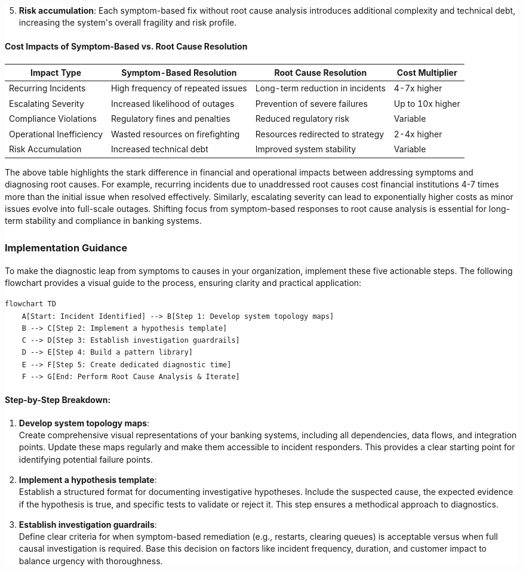 5. **Risk accumulation**: Each symptom-based fix without root cause analysis introduces additional complexity and technical debt, increasing the system's overall fragility and risk profile.

#### Cost Impacts of Symptom-Based vs. Root Cause Resolution

| **Impact Type**          | **Symptom-Based Resolution**      | **Root Cause Resolution**        | **Cost Multiplier** |
| ------------------------ | --------------------------------- | -------------------------------- | ------------------- |
| Recurring Incidents      | High frequency of repeated issues | Long-term reduction in incidents | 4-7x higher         |
| Escalating Severity      | Increased likelihood of outages   | Prevention of severe failures    | Up to 10x higher    |
| Compliance Violations    | Regulatory fines and penalties    | Reduced regulatory risk          | Variable            |
| Operational Inefficiency | Wasted resources on firefighting  | Resources redirected to strategy | 2-4x higher         |
| Risk Accumulation        | Increased technical debt          | Improved system stability        | Variable            |

The above table highlights the stark difference in financial and operational impacts between addressing symptoms and diagnosing root causes. For example, recurring incidents due to unaddressed root causes cost financial institutions 4-7 times more than the initial issue when resolved effectively. Similarly, escalating severity can lead to exponentially higher costs as minor issues evolve into full-scale outages. Shifting focus from symptom-based responses to root cause analysis is essential for long-term stability and compliance in banking systems.
### Implementation Guidance

To make the diagnostic leap from symptoms to causes in your organization, implement these five actionable steps. The following flowchart provides a visual guide to the process, ensuring clarity and practical application:

```mermaid
flowchart TD
    A[Start: Incident Identified] --> B[Step 1: Develop system topology maps]
    B --> C[Step 2: Implement a hypothesis template]
    C --> D[Step 3: Establish investigation guardrails]
    D --> E[Step 4: Build a pattern library]
    E --> F[Step 5: Create dedicated diagnostic time]
    F --> G[End: Perform Root Cause Analysis & Iterate]
```

#### Step-by-Step Breakdown:

1. **Develop system topology maps**:  
   Create comprehensive visual representations of your banking systems, including all dependencies, data flows, and integration points. Update these maps regularly and make them accessible to incident responders. This provides a clear starting point for identifying potential failure points.

2. **Implement a hypothesis template**:  
   Establish a structured format for documenting investigative hypotheses. Include the suspected cause, the expected evidence if the hypothesis is true, and specific tests to validate or reject it. This step ensures a methodical approach to diagnostics.

3. **Establish investigation guardrails**:  
   Define clear criteria for when symptom-based remediation (e.g., restarts, clearing queues) is acceptable versus when full causal investigation is required. Base this decision on factors like incident frequency, duration, and customer impact to balance urgency with thoroughness.
